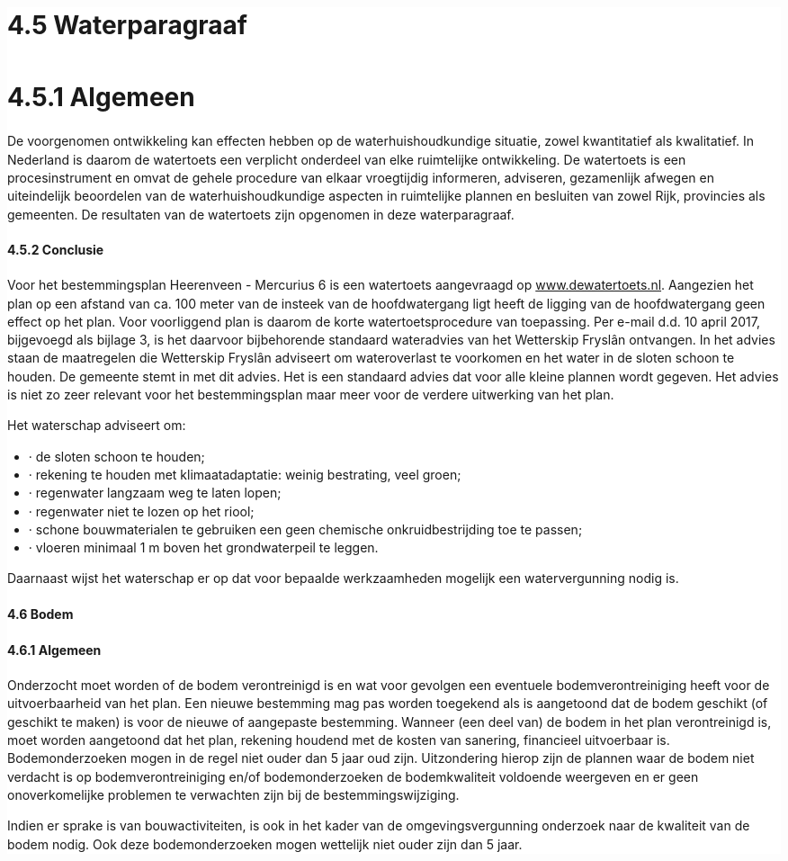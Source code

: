 # **4.5 Waterparagraaf**

# 4.5.1 Algemeen

De voorgenomen ontwikkeling kan effecten hebben op de waterhuishoudkundige situatie, zowel kwantitatief als kwalitatief. In Nederland is daarom de watertoets een verplicht onderdeel van elke ruimtelijke ontwikkeling. De watertoets is een procesinstrument en omvat de gehele procedure van elkaar vroegtijdig informeren, adviseren, gezamenlijk afwegen en uiteindelijk beoordelen van de waterhuishoudkundige aspecten in ruimtelijke plannen en besluiten van zowel Rijk, provincies als gemeenten. De resultaten van de watertoets zijn opgenomen in deze waterparagraaf.

#### 4.5.2 Conclusie

Voor het bestemmingsplan Heerenveen - Mercurius 6 is een watertoets aangevraagd op www.dewatertoets.nl. Aangezien het plan op een afstand van ca. 100 meter van de insteek van de hoofdwatergang ligt heeft de ligging van de hoofdwatergang geen effect op het plan. Voor voorliggend plan is daarom de korte watertoetsprocedure van toepassing. Per e-mail d.d. 10 april 2017, bijgevoegd als bijlage 3, is het daarvoor bijbehorende standaard wateradvies van het Wetterskip Fryslân ontvangen. In het advies staan de maatregelen die Wetterskip Fryslân adviseert om wateroverlast te voorkomen en het water in de sloten schoon te houden. De gemeente stemt in met dit advies. Het is een standaard advies dat voor alle kleine plannen wordt gegeven. Het advies is niet zo zeer relevant voor het bestemmingsplan maar meer voor de verdere uitwerking van het plan.

Het waterschap adviseert om:

- · de sloten schoon te houden;
- · rekening te houden met klimaatadaptatie: weinig bestrating, veel groen;
- · regenwater langzaam weg te laten lopen;
- · regenwater niet te lozen op het riool;
- · schone bouwmaterialen te gebruiken een geen chemische onkruidbestrijding toe te passen;
- · vloeren minimaal 1 m boven het grondwaterpeil te leggen.

Daarnaast wijst het waterschap er op dat voor bepaalde werkzaamheden mogelijk een watervergunning nodig is.

#### **4.6 Bodem**

#### 4.6.1 Algemeen

Onderzocht moet worden of de bodem verontreinigd is en wat voor gevolgen een eventuele bodemverontreiniging heeft voor de uitvoerbaarheid van het plan. Een nieuwe bestemming mag pas worden toegekend als is aangetoond dat de bodem geschikt (of geschikt te maken) is voor de nieuwe of aangepaste bestemming. Wanneer (een deel van) de bodem in het plan verontreinigd is, moet worden aangetoond dat het plan, rekening houdend met de kosten van sanering, financieel uitvoerbaar is. Bodemonderzoeken mogen in de regel niet ouder dan 5 jaar oud zijn. Uitzondering hierop zijn de plannen waar de bodem niet verdacht is op bodemverontreiniging en/of bodemonderzoeken de bodemkwaliteit voldoende weergeven en er geen onoverkomelijke problemen te verwachten zijn bij de bestemmingswijziging.

Indien er sprake is van bouwactiviteiten, is ook in het kader van de omgevingsvergunning onderzoek naar de kwaliteit van de bodem nodig. Ook deze bodemonderzoeken mogen wettelijk niet ouder zijn dan 5 jaar.
